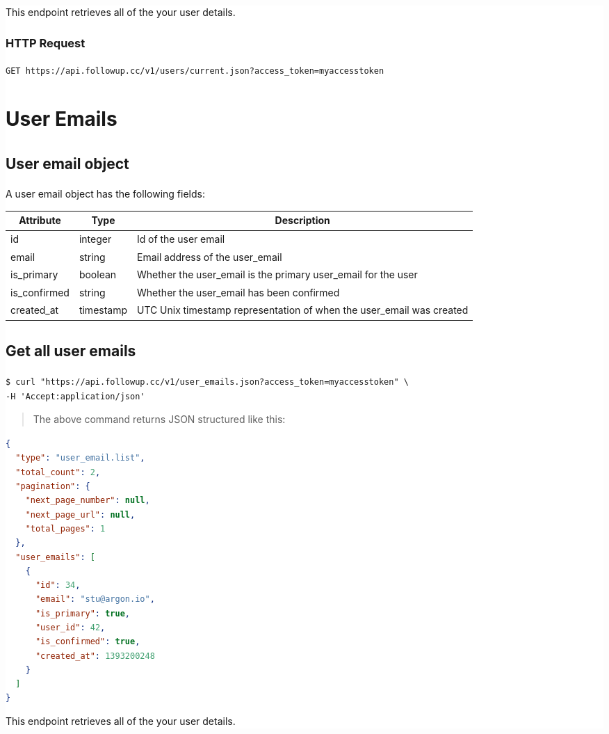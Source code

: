 This endpoint retrieves all of the your user details.

### HTTP Request

`GET https://api.followup.cc/v1/users/current.json?access_token=myaccesstoken`


# User Emails 

## User email object

A user email object has the following fields:

Attribute | Type | Description
--------- | ------- | -----------
id | integer | Id of the user email
email | string | Email address of the user_email
is_primary | boolean | Whether the user_email is the primary user_email for the user
is_confirmed | string | Whether the user_email has been confirmed
created_at | timestamp | UTC Unix timestamp representation of when the user_email was created

## Get all user emails

```shell
$ curl "https://api.followup.cc/v1/user_emails.json?access_token=myaccesstoken" \
-H 'Accept:application/json'
```

> The above command returns JSON structured like this:

```json
{
  "type": "user_email.list",
  "total_count": 2,
  "pagination": {
    "next_page_number": null,
    "next_page_url": null,
    "total_pages": 1
  },
  "user_emails": [
    {
      "id": 34,
      "email": "stu@argon.io",
      "is_primary": true,
      "user_id": 42,
      "is_confirmed": true,
      "created_at": 1393200248
    }
  ]
}
```

This endpoint retrieves all of the your user details.
